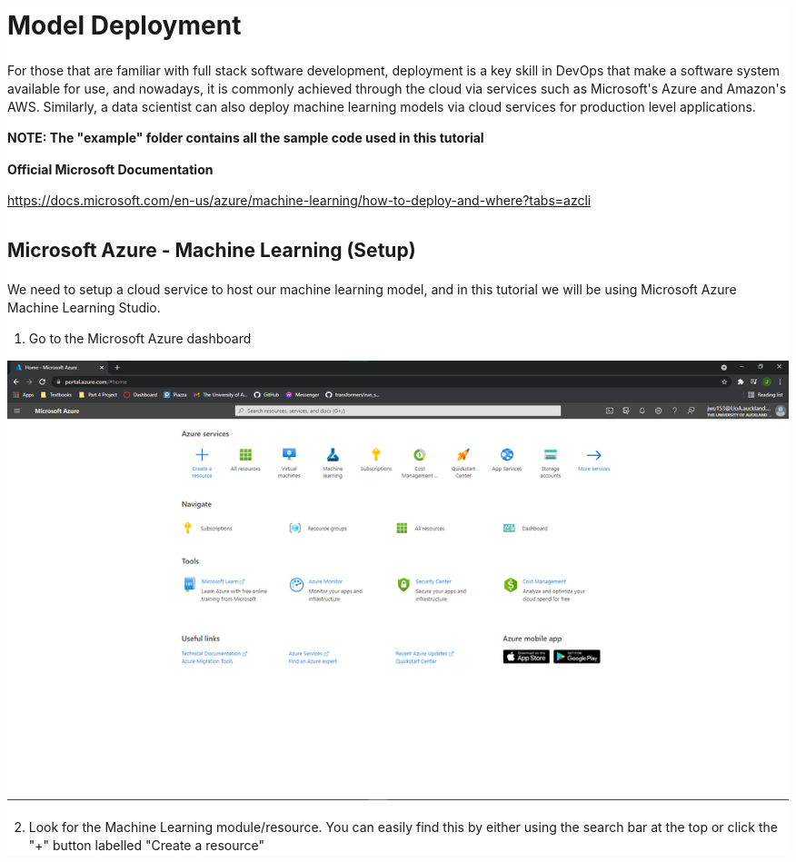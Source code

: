 # Model Deployment 

For those that are familiar with full stack software development, deployment is a key skill in DevOps that make a software system available for use, and nowadays, it is commonly achieved through the cloud via services such as Microsoft's Azure and Amazon's AWS. Similarly, a data scientist can also deploy machine learning models via cloud services for production level applications. 

**NOTE: The "example" folder contains all the sample code used in this tutorial**

**Official Microsoft Documentation** 

https://docs.microsoft.com/en-us/azure/machine-learning/how-to-deploy-and-where?tabs=azcli

## Microsoft Azure - Machine Learning (Setup)

We need to setup a cloud service to host our machine learning model, and in this tutorial we will be using Microsoft Azure Machine Learning Studio.

1. Go to the Microsoft Azure dashboard

![azure.portal](./images/azure.portal.png)

2. Look for the Machine Learning module/resource. You can easily find this by either using the search bar at the top or click the "+" button labelled "Create a resource"
